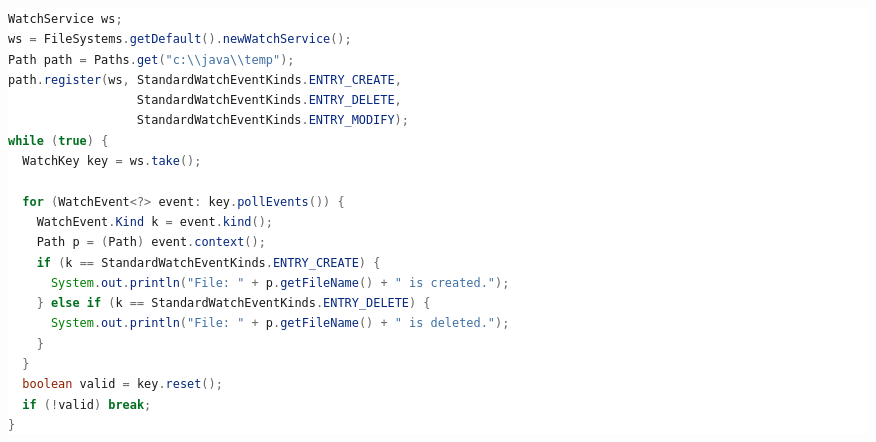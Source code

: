 ```java
WatchService ws;
ws = FileSystems.getDefault().newWatchService();
Path path = Paths.get("c:\\java\\temp");
path.register(ws, StandardWatchEventKinds.ENTRY_CREATE,
                  StandardWatchEventKinds.ENTRY_DELETE,
                  StandardWatchEventKinds.ENTRY_MODIFY);
while (true) {
  WatchKey key = ws.take();

  for (WatchEvent<?> event: key.pollEvents()) {
    WatchEvent.Kind k = event.kind();
    Path p = (Path) event.context();
    if (k == StandardWatchEventKinds.ENTRY_CREATE) {
      System.out.println("File: " + p.getFileName() + " is created.");
    } else if (k == StandardWatchEventKinds.ENTRY_DELETE) {
      System.out.println("File: " + p.getFileName() + " is deleted.");
    }
  }
  boolean valid = key.reset();
  if (!valid) break;
}
```
